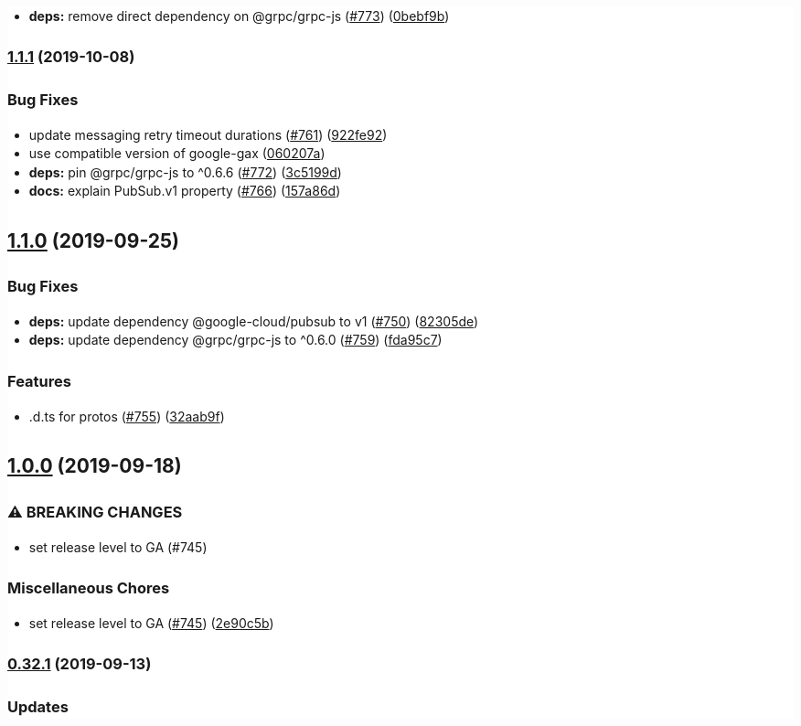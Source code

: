 * **deps:** remove direct dependency on @grpc/grpc-js ([#773](https://www.github.com/googleapis/nodejs-pubsub/issues/773)) ([0bebf9b](https://www.github.com/googleapis/nodejs-pubsub/commit/0bebf9b))

### [1.1.1](https://www.github.com/googleapis/nodejs-pubsub/compare/v1.1.0...v1.1.1) (2019-10-08)


### Bug Fixes

* update messaging retry timeout durations ([#761](https://www.github.com/googleapis/nodejs-pubsub/issues/761)) ([922fe92](https://www.github.com/googleapis/nodejs-pubsub/commit/922fe92))
* use compatible version of google-gax ([060207a](https://www.github.com/googleapis/nodejs-pubsub/commit/060207a))
* **deps:** pin @grpc/grpc-js to ^0.6.6 ([#772](https://www.github.com/googleapis/nodejs-pubsub/issues/772)) ([3c5199d](https://www.github.com/googleapis/nodejs-pubsub/commit/3c5199d))
* **docs:** explain PubSub.v1 property ([#766](https://www.github.com/googleapis/nodejs-pubsub/issues/766)) ([157a86d](https://www.github.com/googleapis/nodejs-pubsub/commit/157a86d))

## [1.1.0](https://www.github.com/googleapis/nodejs-pubsub/compare/v1.0.0...v1.1.0) (2019-09-25)


### Bug Fixes

* **deps:** update dependency @google-cloud/pubsub to v1 ([#750](https://www.github.com/googleapis/nodejs-pubsub/issues/750)) ([82305de](https://www.github.com/googleapis/nodejs-pubsub/commit/82305de))
* **deps:** update dependency @grpc/grpc-js to ^0.6.0 ([#759](https://www.github.com/googleapis/nodejs-pubsub/issues/759)) ([fda95c7](https://www.github.com/googleapis/nodejs-pubsub/commit/fda95c7))


### Features

* .d.ts for protos ([#755](https://www.github.com/googleapis/nodejs-pubsub/issues/755)) ([32aab9f](https://www.github.com/googleapis/nodejs-pubsub/commit/32aab9f))

## [1.0.0](https://www.github.com/googleapis/nodejs-pubsub/compare/v0.32.1...v1.0.0) (2019-09-18)


### ⚠ BREAKING CHANGES

* set release level to GA (#745)

### Miscellaneous Chores

* set release level to GA ([#745](https://www.github.com/googleapis/nodejs-pubsub/issues/745)) ([2e90c5b](https://www.github.com/googleapis/nodejs-pubsub/commit/2e90c5b))

### [0.32.1](https://www.github.com/googleapis/nodejs-pubsub/compare/v0.32.0...v0.32.1) (2019-09-13)

### Updates
